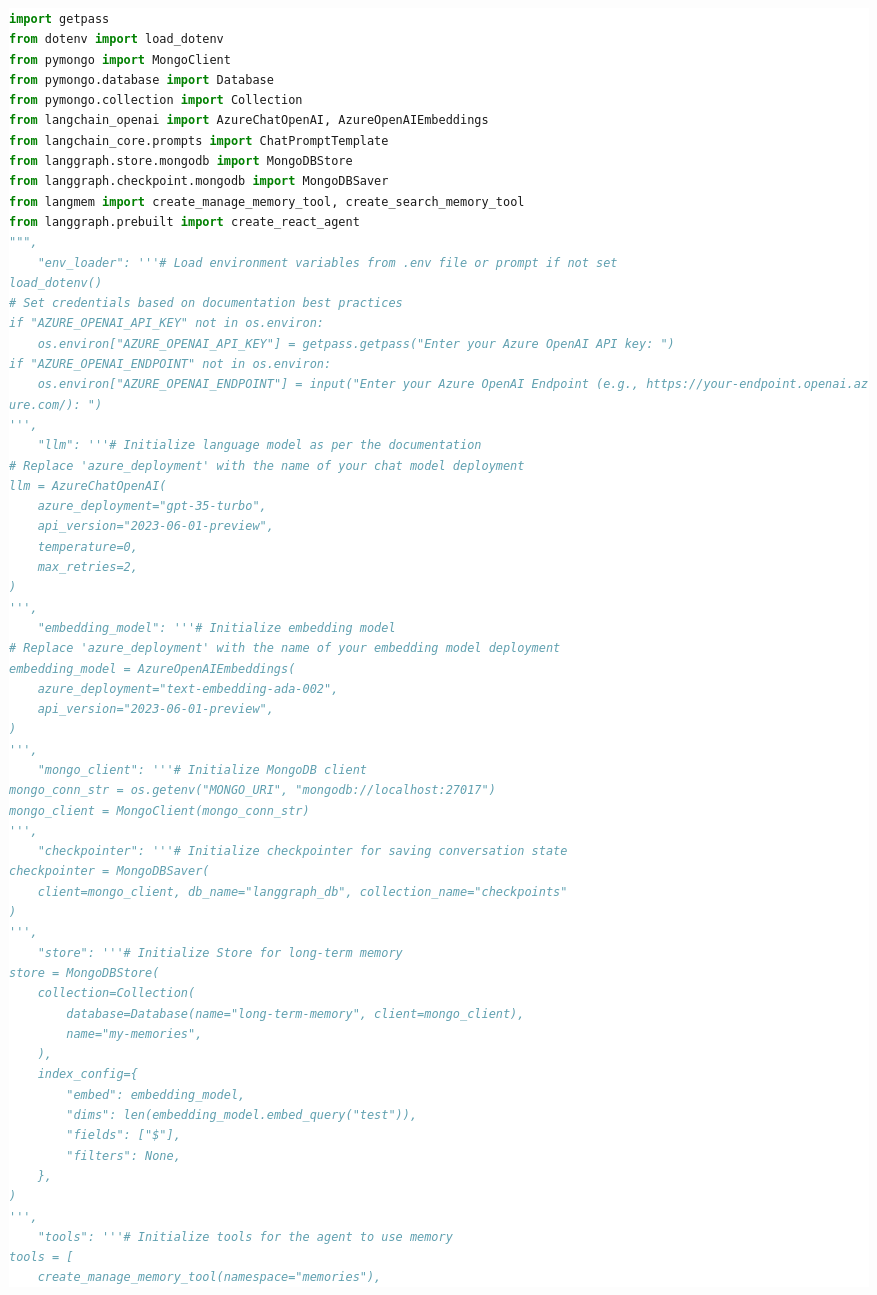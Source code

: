 ```python
import getpass
from dotenv import load_dotenv
from pymongo import MongoClient
from pymongo.database import Database
from pymongo.collection import Collection
from langchain_openai import AzureChatOpenAI, AzureOpenAIEmbeddings
from langchain_core.prompts import ChatPromptTemplate
from langgraph.store.mongodb import MongoDBStore
from langgraph.checkpoint.mongodb import MongoDBSaver
from langmem import create_manage_memory_tool, create_search_memory_tool
from langgraph.prebuilt import create_react_agent
""",
    "env_loader": '''# Load environment variables from .env file or prompt if not set
load_dotenv()
# Set credentials based on documentation best practices
if "AZURE_OPENAI_API_KEY" not in os.environ:
    os.environ["AZURE_OPENAI_API_KEY"] = getpass.getpass("Enter your Azure OpenAI API key: ")
if "AZURE_OPENAI_ENDPOINT" not in os.environ:
    os.environ["AZURE_OPENAI_ENDPOINT"] = input("Enter your Azure OpenAI Endpoint (e.g., https://your-endpoint.openai.azure.com/): ")
''',
    "llm": '''# Initialize language model as per the documentation
# Replace 'azure_deployment' with the name of your chat model deployment
llm = AzureChatOpenAI(
    azure_deployment="gpt-35-turbo",
    api_version="2023-06-01-preview",
    temperature=0,
    max_retries=2,
)
''',
    "embedding_model": '''# Initialize embedding model
# Replace 'azure_deployment' with the name of your embedding model deployment
embedding_model = AzureOpenAIEmbeddings(
    azure_deployment="text-embedding-ada-002",
    api_version="2023-06-01-preview",
)
''',
    "mongo_client": '''# Initialize MongoDB client
mongo_conn_str = os.getenv("MONGO_URI", "mongodb://localhost:27017")
mongo_client = MongoClient(mongo_conn_str)
''',
    "checkpointer": '''# Initialize checkpointer for saving conversation state
checkpointer = MongoDBSaver(
    client=mongo_client, db_name="langgraph_db", collection_name="checkpoints"
)
''',
    "store": '''# Initialize Store for long-term memory
store = MongoDBStore(
    collection=Collection(
        database=Database(name="long-term-memory", client=mongo_client),
        name="my-memories",
    ),
    index_config={
        "embed": embedding_model,
        "dims": len(embedding_model.embed_query("test")),
        "fields": ["$"],
        "filters": None,
    },
)
''',
    "tools": '''# Initialize tools for the agent to use memory
tools = [
    create_manage_memory_tool(namespace="memories"),
```